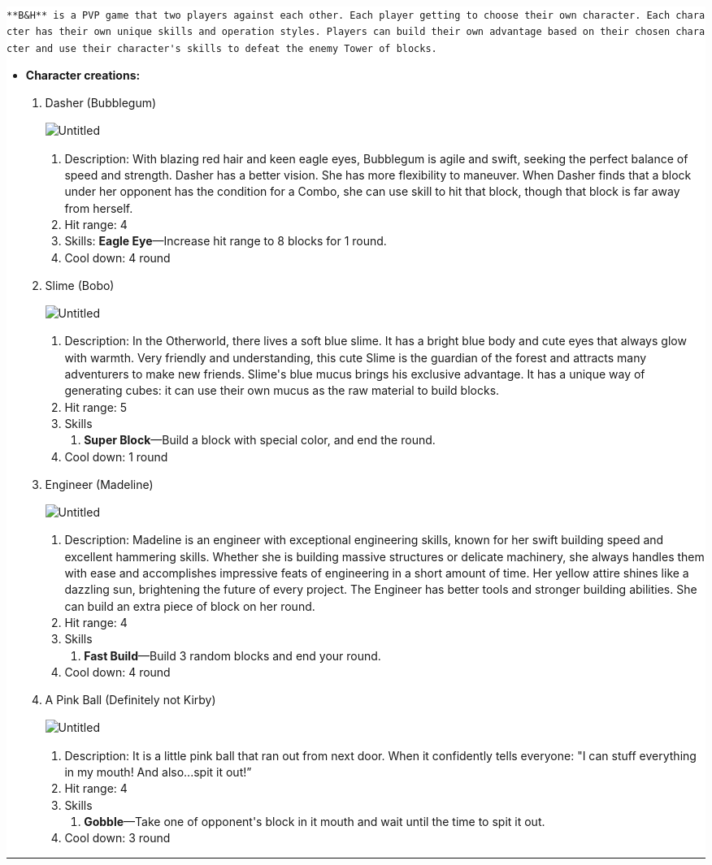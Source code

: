     **B&H** is a PVP game that two players against each other. Each player getting to choose their own character. Each character has their own unique skills and operation styles. Players can build their own advantage based on their chosen character and use their character's skills to defeat the enemy Tower of blocks.
    
- **Character creations:**
    1. Dasher (Bubblegum)
        
        ![Untitled](Design%20Documentation%203913c4d35fd74debbf288d9538b49b89/Untitled.jpeg)
        
        1. Description: With blazing red hair and keen eagle eyes, Bubblegum is agile and swift, seeking the perfect balance of speed and strength. Dasher has a better vision. She has more flexibility to maneuver. When Dasher finds that a block under her opponent has the condition for a Combo, she can use skill to hit that block, though that block is far away from herself.
        2. Hit range: 4
        3. Skills: **Eagle Eye**—Increase hit range to 8 blocks for 1 round.
        4. Cool down: 4 round
    2. Slime (Bobo)
        
        ![Untitled](Design%20Documentation%203913c4d35fd74debbf288d9538b49b89/Untitled%201.jpeg)
        
        1. Description: In the Otherworld, there lives a soft blue slime. It has a bright blue body and cute eyes that always glow with warmth. Very friendly and understanding, this cute Slime is the guardian of the forest and attracts many adventurers to make new friends. Slime's blue mucus brings his exclusive advantage. It has a unique way of generating cubes: it can use their own mucus as the raw material to build blocks. 
        2. Hit range: 5
        3. Skills
            1. **Super Block**—Build a block with special color, and end the round.
        4. Cool down: 1 round
    3. Engineer (Madeline)
        
        ![Untitled](Design%20Documentation%203913c4d35fd74debbf288d9538b49b89/Untitled%202.jpeg)
        
        1. Description: Madeline is an engineer with exceptional engineering skills, known for her swift building speed and excellent hammering skills. Whether she is building massive structures or delicate machinery, she always handles them with ease and accomplishes impressive feats of engineering in a short amount of time. Her yellow attire shines like a dazzling sun, brightening the future of every project. The Engineer has better tools and stronger building abilities. She can build an extra piece of block on her round.
        2. Hit range: 4
        3. Skills
            1. ****Fast Build****—Build 3 random blocks and end your round.
        4. Cool down: 4 round
    4. A Pink Ball (Definitely not Kirby)
        
        ![Untitled](Design%20Documentation%203913c4d35fd74debbf288d9538b49b89/Untitled%203.jpeg)
        
        1. Description: It is a little pink ball that ran out from next door. When it confidently tells everyone: "I can stuff everything in my mouth! And also...spit it out!”
        2. Hit range: 4
        3. Skills
            1. **Gobble**—Take one of opponent's block in it mouth and wait until the time to spit it out.
        4. Cool down: 3 round

---